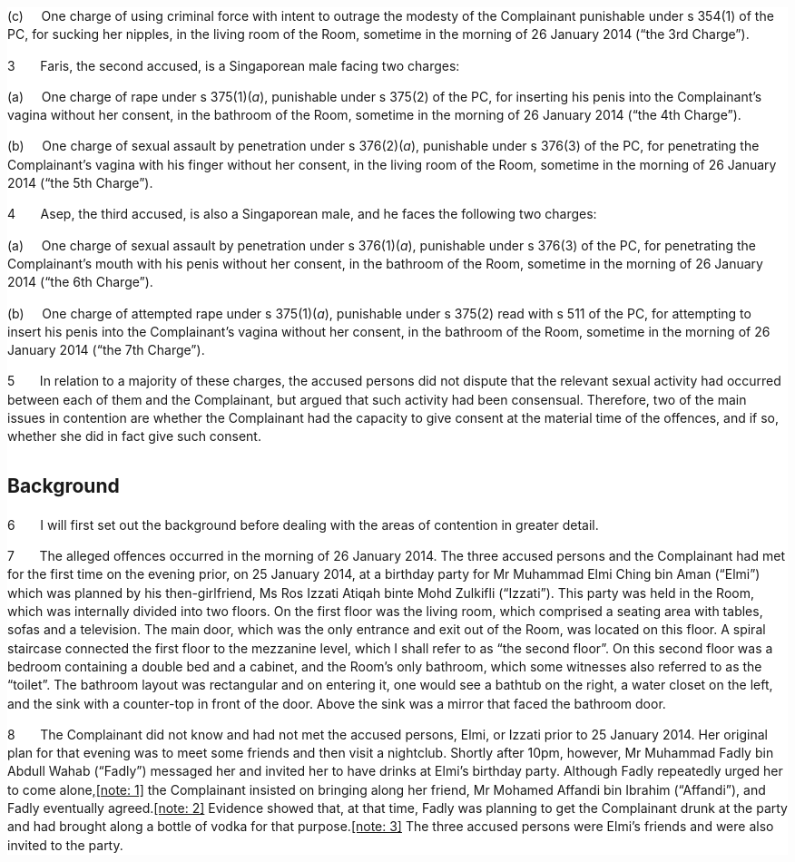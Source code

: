 (c)     One charge of using criminal force with intent to outrage the modesty of the Complainant punishable under s 354(1) of the PC, for sucking her nipples, in the living room of the Room, sometime in the morning of 26 January 2014 (“the 3rd Charge”).

3       Faris, the second accused, is a Singaporean male facing two charges:

(a)     One charge of rape under s 375(1)(_a_), punishable under s 375(2) of the PC, for inserting his penis into the Complainant’s vagina without her consent, in the bathroom of the Room, sometime in the morning of 26 January 2014 (“the 4th Charge”).

(b)     One charge of sexual assault by penetration under s 376(2)(_a_), punishable under s 376(3) of the PC, for penetrating the Complainant’s vagina with his finger without her consent, in the living room of the Room, sometime in the morning of 26 January 2014 (“the 5th Charge”).

4       Asep, the third accused, is also a Singaporean male, and he faces the following two charges:

(a)     One charge of sexual assault by penetration under s 376(1)(_a_), punishable under s 376(3) of the PC, for penetrating the Complainant’s mouth with his penis without her consent, in the bathroom of the Room, sometime in the morning of 26 January 2014 (“the 6th Charge”).

(b)     One charge of attempted rape under s 375(1)(_a_), punishable under s 375(2) read with s 511 of the PC, for attempting to insert his penis into the Complainant’s vagina without her consent, in the bathroom of the Room, sometime in the morning of 26 January 2014 (“the 7th Charge”).

5       In relation to a majority of these charges, the accused persons did not dispute that the relevant sexual activity had occurred between each of them and the Complainant, but argued that such activity had been consensual. Therefore, two of the main issues in contention are whether the Complainant had the capacity to give consent at the material time of the offences, and if so, whether she did in fact give such consent.

## Background

6       I will first set out the background before dealing with the areas of contention in greater detail.

7       The alleged offences occurred in the morning of 26 January 2014. The three accused persons and the Complainant had met for the first time on the evening prior, on 25 January 2014, at a birthday party for Mr Muhammad Elmi Ching bin Aman (“Elmi”) which was planned by his then-girlfriend, Ms Ros Izzati Atiqah binte Mohd Zulkifli (“Izzati”). This party was held in the Room, which was internally divided into two floors. On the first floor was the living room, which comprised a seating area with tables, sofas and a television. The main door, which was the only entrance and exit out of the Room, was located on this floor. A spiral staircase connected the first floor to the mezzanine level, which I shall refer to as “the second floor”. On this second floor was a bedroom containing a double bed and a cabinet, and the Room’s only bathroom, which some witnesses also referred to as the “toilet”. The bathroom layout was rectangular and on entering it, one would see a bathtub on the right, a water closet on the left, and the sink with a counter-top in front of the door. Above the sink was a mirror that faced the bathroom door.

8       The Complainant did not know and had not met the accused persons, Elmi, or Izzati prior to 25 January 2014. Her original plan for that evening was to meet some friends and then visit a nightclub. Shortly after 10pm, however, Mr Muhammad Fadly bin Abdull Wahab (“Fadly”) messaged her and invited her to have drinks at Elmi’s birthday party. Although Fadly repeatedly urged her to come alone,[\[note: 1\]](#Ftn_1) the Complainant insisted on bringing along her friend, Mr Mohamed Affandi bin Ibrahim (“Affandi”), and Fadly eventually agreed.[\[note: 2\]](#Ftn_2) Evidence showed that, at that time, Fadly was planning to get the Complainant drunk at the party and had brought along a bottle of vodka for that purpose.[\[note: 3\]](#Ftn_3) The three accused persons were Elmi’s friends and were also invited to the party.
